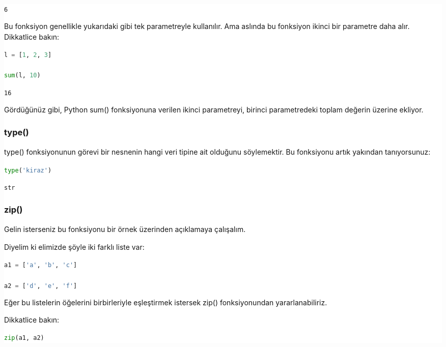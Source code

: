 


    6



Bu fonksiyon genellikle yukarıdaki gibi tek parametreyle kullanılır. Ama aslında bu fonksiyon ikinci bir parametre daha alır. Dikkatlice bakın:


```python
l = [1, 2, 3]

sum(l, 10)
```




    16



Gördüğünüz gibi, Python sum() fonksiyonuna verilen ikinci parametreyi, birinci parametredeki toplam değerin üzerine ekliyor.

### type()

type() fonksiyonunun görevi bir nesnenin hangi veri tipine ait olduğunu söylemektir. Bu fonksiyonu artık yakından tanıyorsunuz:


```python
type('kiraz')
```




    str



### zip()

Gelin isterseniz bu fonksiyonu bir örnek üzerinden açıklamaya çalışalım. 

Diyelim ki elimizde şöyle iki farklı liste var:


```python
a1 = ['a', 'b', 'c']

a2 = ['d', 'e', 'f']
```

Eğer bu listelerin öğelerini birbirleriyle eşleştirmek istersek zip() fonksiyonundan yararlanabiliriz.

Dikkatlice bakın:


```python
zip(a1, a2)
```
